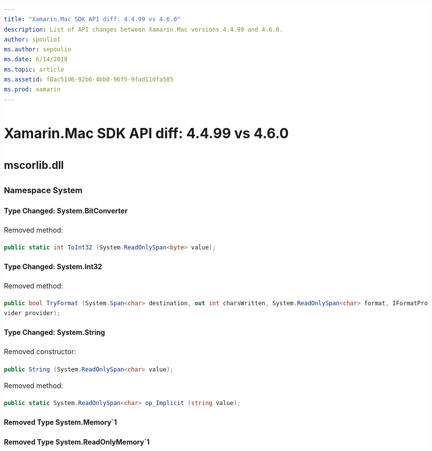 ```yaml
---
title: "Xamarin.Mac SDK API diff: 4.4.99 vs 4.6.0"
description: List of API changes between Xamarin.Mac versions 4.4.99 and 4.6.0.
author: spouliot
ms.author: sepoulio
ms.date: 6/14/2018
ms.topic: article
ms.assetid: f0ac51d6-92b6-4bb0-96f5-9fad11dfa585
ms.prod: xamarin
---
```


# Xamarin.Mac SDK API diff: 4.4.99 vs 4.6.0

<a name="mscorlib.dll" />

## mscorlib.dll

### Namespace System

#### Type Changed: System.BitConverter

Removed method:

```csharp
public static int ToInt32 (System.ReadOnlySpan<byte> value);
```


#### Type Changed: System.Int32

Removed method:

```csharp
public bool TryFormat (System.Span<char> destination, out int charsWritten, System.ReadOnlySpan<char> format, IFormatProvider provider);
```


#### Type Changed: System.String

Removed constructor:

```csharp
public String (System.ReadOnlySpan<char> value);
```

Removed method:

```csharp
public static System.ReadOnlySpan<char> op_Implicit (string value);
```


#### Removed Type System.Memory`1
#### Removed Type System.ReadOnlyMemory`1
